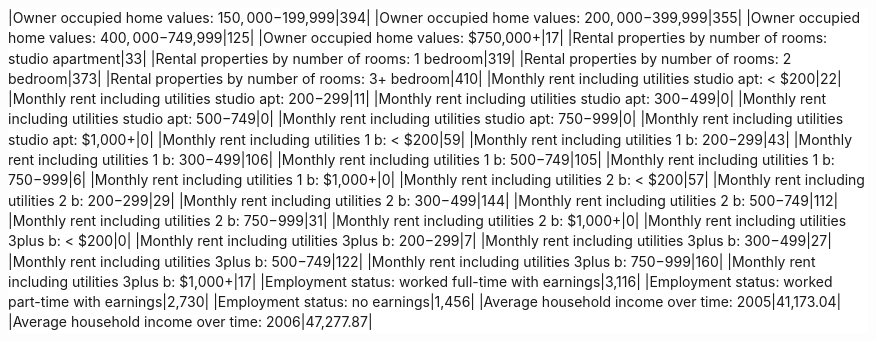 |Owner occupied home values: $150,000-$199,999|394|
|Owner occupied home values: $200,000-$399,999|355|
|Owner occupied home values: $400,000-$749,999|125|
|Owner occupied home values: $750,000+|17|
|Rental properties by number of rooms: studio apartment|33|
|Rental properties by number of rooms: 1 bedroom|319|
|Rental properties by number of rooms: 2 bedroom|373|
|Rental properties by number of rooms: 3+ bedroom|410|
|Monthly rent including utilities studio apt: < $200|22|
|Monthly rent including utilities studio apt: $200-$299|11|
|Monthly rent including utilities studio apt: $300-$499|0|
|Monthly rent including utilities studio apt: $500-$749|0|
|Monthly rent including utilities studio apt: $750-$999|0|
|Monthly rent including utilities studio apt: $1,000+|0|
|Monthly rent including utilities 1 b: < $200|59|
|Monthly rent including utilities 1 b: $200-$299|43|
|Monthly rent including utilities 1 b: $300-$499|106|
|Monthly rent including utilities 1 b: $500-$749|105|
|Monthly rent including utilities 1 b: $750-$999|6|
|Monthly rent including utilities 1 b: $1,000+|0|
|Monthly rent including utilities 2 b: < $200|57|
|Monthly rent including utilities 2 b: $200-$299|29|
|Monthly rent including utilities 2 b: $300-$499|144|
|Monthly rent including utilities 2 b: $500-$749|112|
|Monthly rent including utilities 2 b: $750-$999|31|
|Monthly rent including utilities 2 b: $1,000+|0|
|Monthly rent including utilities 3plus b: < $200|0|
|Monthly rent including utilities 3plus b: $200-$299|7|
|Monthly rent including utilities 3plus b: $300-$499|27|
|Monthly rent including utilities 3plus b: $500-$749|122|
|Monthly rent including utilities 3plus b: $750-$999|160|
|Monthly rent including utilities 3plus b: $1,000+|17|
|Employment status: worked full-time with earnings|3,116|
|Employment status: worked part-time with earnings|2,730|
|Employment status: no earnings|1,456|
|Average household income over time: 2005|41,173.04|
|Average household income over time: 2006|47,277.87|